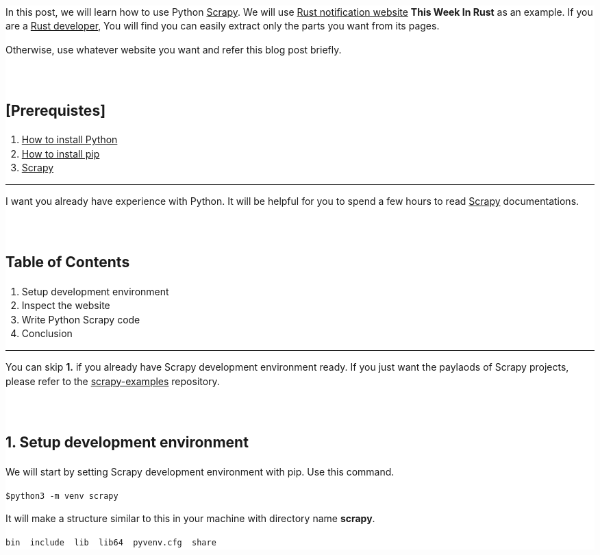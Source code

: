 



[PyGithub]: https://github.com/PyGithub/PyGithub
[dotenv]: https://github.com/theskumar/python-dotenv
[Vibora]: https://github.com/vibora-io/vibora
[termcolor]: https://pypi.org/project/termcolor/
[IPython]: https://github.com/ipython/ipython

[blog]: https://github.com/steadylearner/blog

[Rust Full Stack]: https://github.com/steadylearner/Rust-Full-Stack

[Python blog posts]: https://www.steadylearner.com/blog/search/Python

[Twitter]: https://twitter.com/steadylearner_p
[GitHub]: https://github.com/steadylearner
[LinkedIn]: https://www.linkedin.com/in/steady-learner-3151b7164/

[How to install Python]: https://realpython.com/installing-python/
[How to install pip]: https://linuxize.com/post/how-to-install-pip-on-ubuntu-18.04/

[How to use IPython]: https://www.google.com/search?q=how+to+use+ipython

[Python-Blog]: https://github.com/steadylearner/Python-Blog
[automation]: https://github.com/steadylearner/automation

[Pillow]: https://pillow.readthedocs.io/en/stable/
[Pillow Installation]: https://pillow.readthedocs.io/en/stable/installation.html

[Scrapy]: https://scrapy.org/
[Scrapy Tutorial]: https://docs.scrapy.org/en/latest/intro/tutorial.html
[Scrapy CLI]: https://docs.scrapy.org/en/latest/topics/commands.html
[scrapy-examples]: https://github.com/steadylearner/scrapy-examples
[How to use selectors with Scrapy]: https://docs.scrapy.org/en/latest/topics/selectors.html

[How to make ssh]: https://www.digitalocean.com/docs/droplets/how-to/add-ssh-keys/create-with-openssh/

[Rust Full Stack]: https://github.com/steadylearner/Rust-Full-Stack
[Rust blog posts]: https://www.steadylearner.com/blog/search/Rust

[Rust notification website]: https://this-week-in-rust.org

[Steadylearner]: https://www.steadylearner.com



In this post, we will learn how to use Python [Scrapy]. We will use [Rust notification website] **This Week In Rust** as an example. If you are a [Rust developer][Rust Full Stack], You will find you can easily extract only the parts you want from its pages.

Otherwise, use whatever website you want and refer this blog post briefly.

<br />

<h2 class="red-white"> [Prerequistes] </h2>

1. [How to install Python]
2. [How to install pip]
3. [Scrapy]

___

I want you already have experience with Python. It will be helpful for you to spend a few hours to read [Scrapy] documentations.

<br />

<h2 class="blue">Table of Contents</h2>

1. Setup development environment
2. Inspect the website
3. Write Python Scrapy code
4. Conclusion

---

You can skip **1.** if you already have Scrapy development environment ready. If you just want the paylaods of Scrapy projects, please refer to the [scrapy-examples] repository.

<br />

## 1. Setup development environment

We will start by setting Scrapy development environment with pip. Use this command.

```console
$python3 -m venv scrapy
```

It will make a structure similar to this in your machine with directory name **scrapy**.

```console
bin  include  lib  lib64  pyvenv.cfg  share
```
